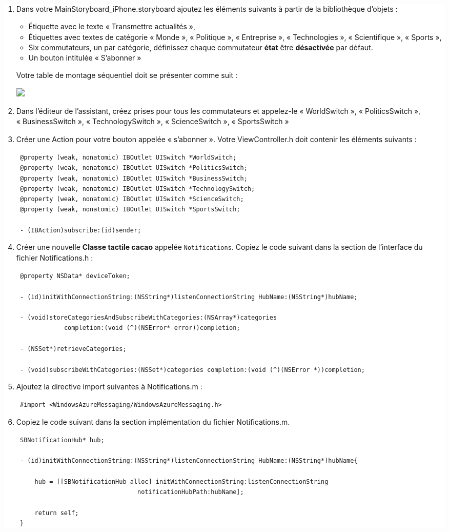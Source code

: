 1. Dans votre MainStoryboard_iPhone.storyboard ajoutez les éléments suivants à partir de la bibliothèque d’objets :
    + Étiquette avec le texte « Transmettre actualités »,
    + Étiquettes avec textes de catégorie « Monde », « Politique », « Entreprise », « Technologies », « Scientifique », « Sports »,
    + Six commutateurs, un par catégorie, définissez chaque commutateur **état** être **désactivée** par défaut.
    + Un bouton intitulée « S’abonner »

    Votre table de montage séquentiel doit se présenter comme suit :

    ![][3]

2. Dans l’éditeur de l’assistant, créez prises pour tous les commutateurs et appelez-le « WorldSwitch », « PoliticsSwitch », « BusinessSwitch », « TechnologySwitch », « ScienceSwitch », « SportsSwitch »


3. Créer une Action pour votre bouton appelée « s’abonner ». Votre ViewController.h doit contenir les éléments suivants :

        @property (weak, nonatomic) IBOutlet UISwitch *WorldSwitch;
        @property (weak, nonatomic) IBOutlet UISwitch *PoliticsSwitch;
        @property (weak, nonatomic) IBOutlet UISwitch *BusinessSwitch;
        @property (weak, nonatomic) IBOutlet UISwitch *TechnologySwitch;
        @property (weak, nonatomic) IBOutlet UISwitch *ScienceSwitch;
        @property (weak, nonatomic) IBOutlet UISwitch *SportsSwitch;

        - (IBAction)subscribe:(id)sender;

4. Créer une nouvelle **Classe tactile cacao** appelée `Notifications`. Copiez le code suivant dans la section de l’interface du fichier Notifications.h :

        @property NSData* deviceToken;

        - (id)initWithConnectionString:(NSString*)listenConnectionString HubName:(NSString*)hubName;

        - (void)storeCategoriesAndSubscribeWithCategories:(NSArray*)categories
                    completion:(void (^)(NSError* error))completion;

        - (NSSet*)retrieveCategories;

        - (void)subscribeWithCategories:(NSSet*)categories completion:(void (^)(NSError *))completion;

5. Ajoutez la directive import suivantes à Notifications.m :

        #import <WindowsAzureMessaging/WindowsAzureMessaging.h>

6. Copiez le code suivant dans la section implémentation du fichier Notifications.m.

        SBNotificationHub* hub;

        - (id)initWithConnectionString:(NSString*)listenConnectionString HubName:(NSString*)hubName{

            hub = [[SBNotificationHub alloc] initWithConnectionString:listenConnectionString
                                        notificationHubPath:hubName];

            return self;
        }


[1]: ./media/notification-hubs-ios-send-breaking-news/notification-hub-breakingnews-subscribed.png
[2]: ./media/notification-hubs-ios-send-breaking-news/notification-hub-breakingnews-ios1.png
[3]: ./media/notification-hubs-ios-send-breaking-news/notification-hub-breakingnews-ios2.png
[How To: Service Bus Notification Hubs (iOS Apps)]: http://msdn.microsoft.com/library/jj927168.aspx
[Permet de diffuser des informations de dernière minute localisés Hubs de Notification]: notification-hubs-ios-xplat-localized-apns-push-notification.md
[Mobile Service]: /develop/mobile/tutorials/get-started
[Notify users with Notification Hubs]: notification-hubs-aspnet-backend-ios-notify-users.md
[Notification Hubs Guidance]: http://msdn.microsoft.com/library/dn530749.aspx
[Notification Hubs How-To for iOS]: http://msdn.microsoft.com/library/jj927168.aspx
[get-started]: /manage/services/notification-hubs/get-started-notification-hubs-ios/
[Portail classique Azure]: https://manage.windowsazure.com